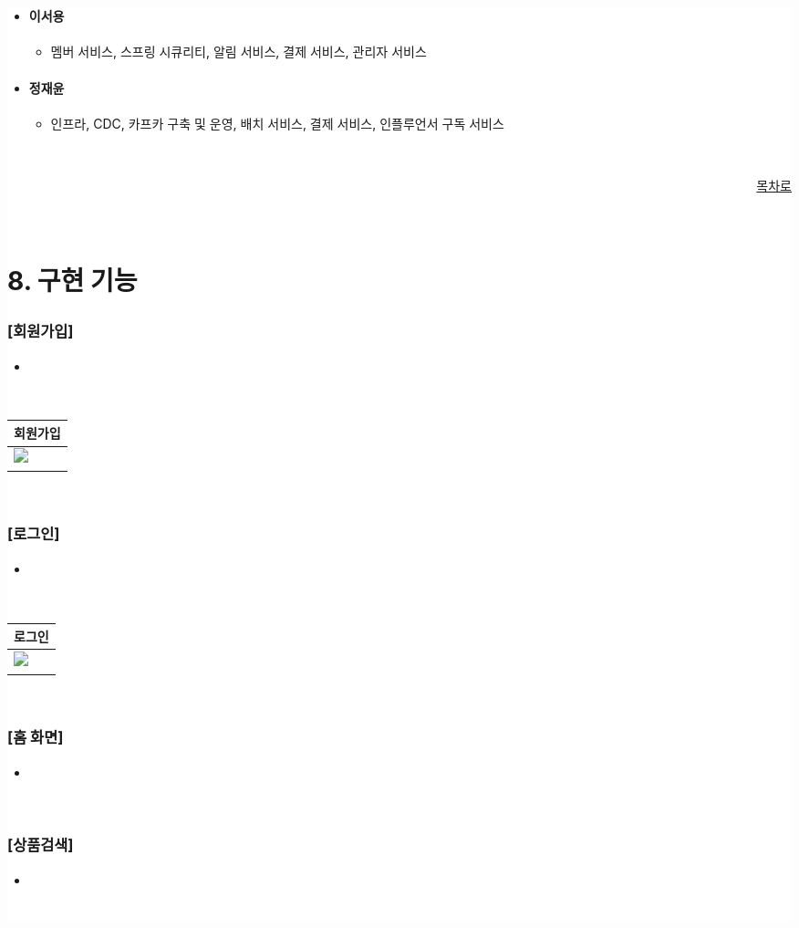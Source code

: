  - #### 이서용
    - 멤버 서비스, 스프링 시큐리티, 알림 서비스, 결제 서비스, 관리자 서비스

 - #### 정재윤
    - 인프라, CDC, 카프카 구축 및 운영, 배치 서비스, 결제 서비스, 인플루언서 구독 서비스
<br />


<div align="right">
  
[목차로](#목차)

</div>

<br />

# 8. 구현 기능
<h3>[회원가입]</h3>

- 

<br />
  
<table><thead><tr><th>회원가입</th></tr></thead>
<tbody>
<tr><td><animated-image data-catalyst="">
<img width="300" src="https://github.com/6-SSGSAKK/.github/assets/73014511/6534f4a6-a2df-421f-8eec-e23ec93cfe1b"/>
</animated-image></td>
</tr></tbody></table>

  <br />

<h3>[로그인]</h3>

- 
  
<br />
  
<table><thead><tr><th>로그인</th></tr></thead>
<tbody>
<tr><td><animated-image data-catalyst="">
<img width="300" src="https://github.com/6-SSGSAKK/.github/assets/73014511/97e770f4-95ac-455a-9bac-f3173f8c7117"/>
</animated-image></td>
</tr></tbody></table>

<br />

<h3>[홈 화면]</h3>

- 

<br />
  

<h3>[상품검색]</h3>

- 

<br />
  